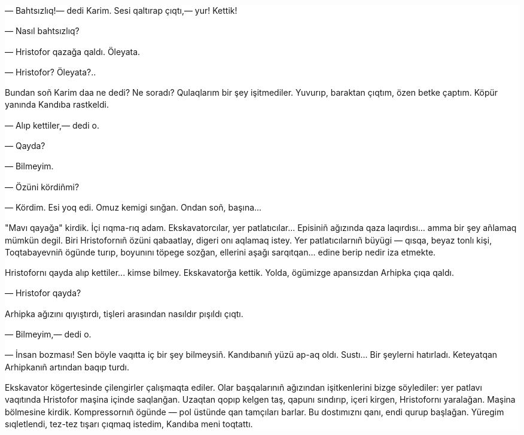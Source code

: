 — Bahtsızlıq!— dedi Karim.
Sesi qaltırap çıqtı,— yur!
Kettik!

— Nasıl bahtsızlıq?

— Hristofor qazağa qaldı.
Öleyata.

— Hristofor?
Öleyata?..

Bundan soñ Karim daa ne dedi?
Ne soradı?
Qulaqlarım bir şey işitmediler.
Yuvurıp, baraktan çıqtım, özen betke çaptım.
Köpür yanında Kandıba rastkeldi.

— Alıp kettiler,— dedi o.

— Qayda?

— Bilmeyim.

— Özüni kördiñmi?

— Kördim.
Esi yoq edi.
Omuz kemigi sınğan.
Ondan soñ, başına...

"Mavı qayağa" kirdik.
İçi rıqma-rıq adam.
Ekskavatorcılar, yer patlatıcılar...
Episiniñ ağızında qaza laqırdısı... amma bir şey añlamaq mümkün degil.
Biri Hristofornıñ özüni qabaatlay, digeri onı aqlamaq istey.
Yer patlatıcılarnıñ büyügi — qısqa, beyaz tonlı kişi, Toqtabayevniñ ögünde turıp, boyunını töpege sozğan, ellerini aşağı sarqıtqan... edine berip nedir iza etmekte.

Hristofornı qayda alıp kettiler... kimse bilmey.
Ekskavatorğa kettik.
Yolda, ögümizge apansızdan Arhipka çıqa qaldı.

— Hristofor qayda?

Arhipka ağızını qıyıştırdı, tişleri arasından nasıldır pışıldı çıqtı.

— Bilmeyim,— dedi o.

— İnsan bozması!
Sen böyle vaqıtta iç bir şey bilmeysiñ.
Kandıbanıñ yüzü ap-aq oldı.
Sustı...
Bir şeylerni hatırladı.
Keteyatqan Arhipkanıñ artından baqıp turdı.

Ekskavator kögertesinde çilengirler çalışmaqta ediler.
Olar başqalarınıñ ağızından işitkenlerini bizge söylediler: yer patlavı vaqıtında Hristofor maşina içinde saqlanğan.
Uzaqtan qopıp kelgen taş, qapunı sındırıp, içeri kirgen, Hristofornı yaralağan.
Maşina bölmesine kirdik.
Kompressornıñ ögünde — pol üstünde qan tamçıları barlar.
Bu dostımıznı qanı, endi qurup başlağan.
Yüregim sıqletlendi, tez-tez tışarı çıqmaq istedim, Kandıba meni toqtattı.
